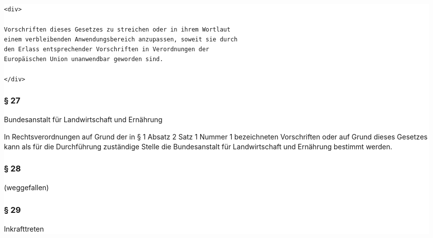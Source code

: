     <div>
    
    Vorschriften dieses Gesetzes zu streichen oder in ihrem Wortlaut
    einem verbleibenden Anwendungsbereich anzupassen, soweit sie durch
    den Erlass entsprechender Vorschriften in Verordnungen der
    Europäischen Union unanwendbar geworden sind.
    
    </div>

</div>

</div>

</div>

</div>

<span id="BJNR089700014BJNE002700000.html"></span>

### § 27  
Bundesanstalt für Landwirtschaft und Ernährung

<div>

<div class="jnhtml">

<div>

<div class="jurAbsatz">

In Rechtsverordnungen auf Grund der in § 1 Absatz 2 Satz 1 Nummer 1
bezeichneten Vorschriften oder auf Grund dieses Gesetzes kann als für
die Durchführung zuständige Stelle die Bundesanstalt für Landwirtschaft
und Ernährung bestimmt werden.

</div>

</div>

</div>

</div>

<span id="BJNR089700014BJNE002801119.html"></span>

### § 28  
(weggefallen)

<span id="BJNR089700014BJNE002900000.html"></span>

### § 29  
Inkrafttreten

<div>

<div class="jnhtml">

<div>

<div class="jurAbsatz">
